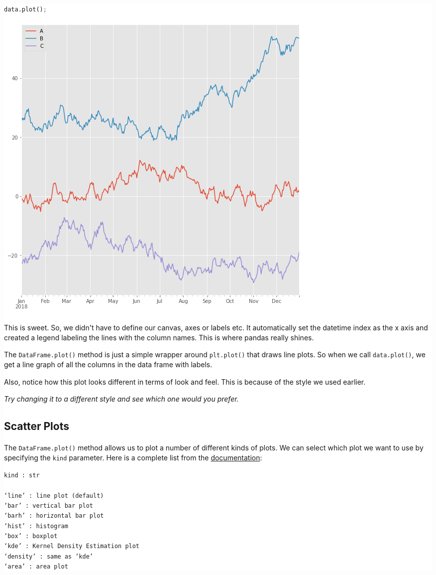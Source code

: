 
```python
data.plot();
```


    
![png](index_files/index_11_0.png)
    


This is sweet. So, we didn't have to define our canvas, axes or labels etc. It automatically set the datetime index as the x axis and created a legend labeling the lines with the column names.  This is where pandas really shines. 

The `DataFrame.plot()` method is just a simple wrapper around `plt.plot()` that draws line plots. So when we call `data.plot()`, we get a line graph of all the columns in the data frame with labels. 

Also, notice how this plot looks different in terms of look and feel. This is because of the style we used earlier.

*Try changing it to a different style and see which one would you prefer.*

## Scatter Plots

The `DataFrame.plot()` method allows us to plot a number of different kinds of plots. We can select which plot we want to use by specifying the `kind` parameter. Here is a complete list from the [documentation](https://pandas.pydata.org/pandas-docs/stable/generated/pandas.DataFrame.plot.html): 
```
kind : str

‘line’ : line plot (default)
‘bar’ : vertical bar plot
‘barh’ : horizontal bar plot
‘hist’ : histogram
‘box’ : boxplot
‘kde’ : Kernel Density Estimation plot
‘density’ : same as ‘kde’
‘area’ : area plot
```